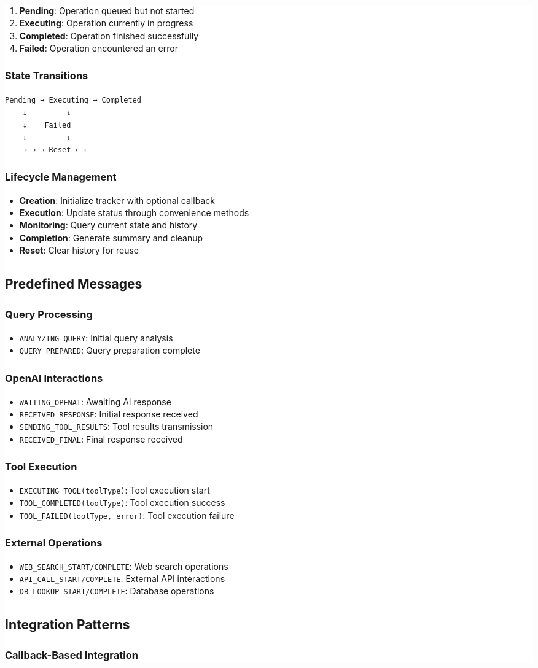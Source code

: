 1. **Pending**: Operation queued but not started
2. **Executing**: Operation currently in progress
3. **Completed**: Operation finished successfully
4. **Failed**: Operation encountered an error

### State Transitions

```
Pending → Executing → Completed
    ↓         ↓
    ↓    Failed
    ↓         ↓
    → → → Reset ← ←
```

### Lifecycle Management

- **Creation**: Initialize tracker with optional callback
- **Execution**: Update status through convenience methods
- **Monitoring**: Query current state and history
- **Completion**: Generate summary and cleanup
- **Reset**: Clear history for reuse

## Predefined Messages

### Query Processing

- `ANALYZING_QUERY`: Initial query analysis
- `QUERY_PREPARED`: Query preparation complete

### OpenAI Interactions

- `WAITING_OPENAI`: Awaiting AI response
- `RECEIVED_RESPONSE`: Initial response received
- `SENDING_TOOL_RESULTS`: Tool results transmission
- `RECEIVED_FINAL`: Final response received

### Tool Execution

- `EXECUTING_TOOL(toolType)`: Tool execution start
- `TOOL_COMPLETED(toolType)`: Tool execution success
- `TOOL_FAILED(toolType, error)`: Tool execution failure

### External Operations

- `WEB_SEARCH_START/COMPLETE`: Web search operations
- `API_CALL_START/COMPLETE`: External API interactions
- `DB_LOOKUP_START/COMPLETE`: Database operations

## Integration Patterns

### Callback-Based Integration
